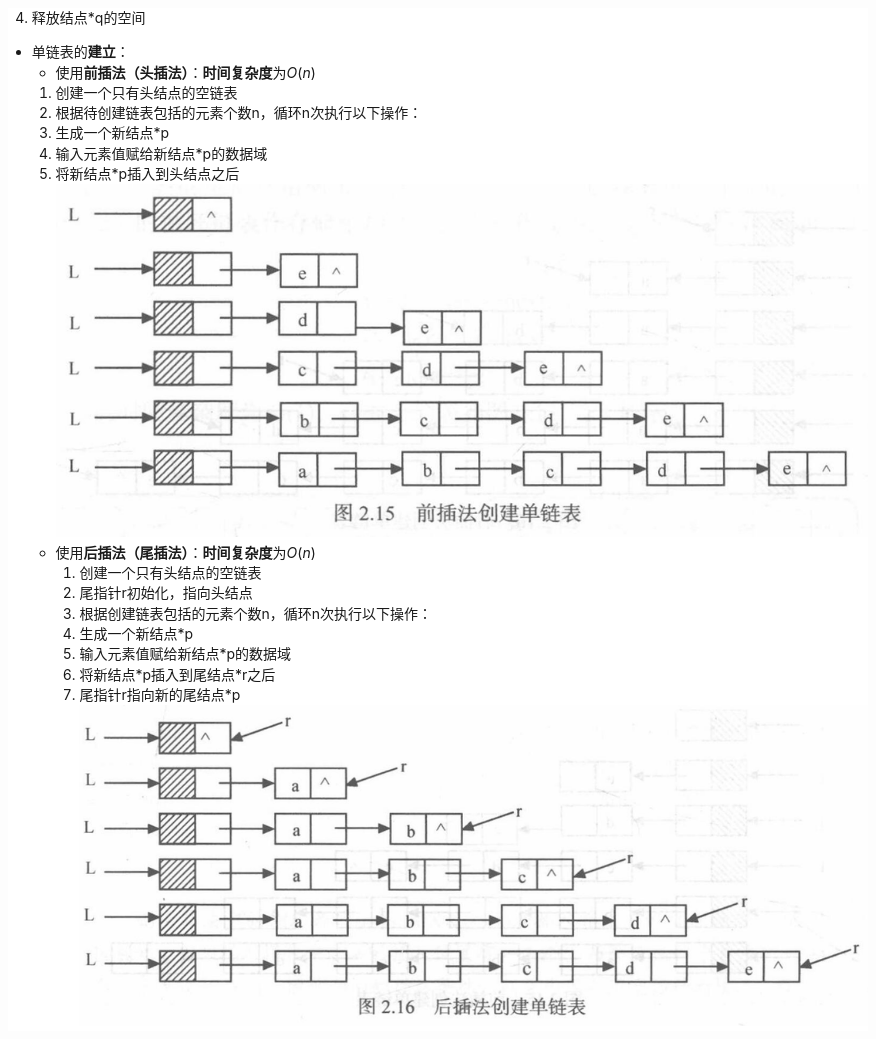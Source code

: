  4. 释放结点*q的空间
+ 单链表的**建立**：
  + 使用**前插法（头插法）**：**时间复杂度**为$O(n)$
  1. 创建一个只有头结点的空链表
  2. 根据待创建链表包括的元素个数n，循环n次执行以下操作：
    1. 生成一个新结点\*p
    2. 输入元素值赋给新结点\*p的数据域
    3. 将新结点\*p插入到头结点之后
      ![](Images/2-3.jpg)
  + 使用**后插法（尾插法）**：**时间复杂度**为$O(n)$
    1. 创建一个只有头结点的空链表
    2. 尾指针r初始化，指向头结点
    3. 根据创建链表包括的元素个数n，循环n次执行以下操作：
    4. 生成一个新结点\*p
    5. 输入元素值赋给新结点\*p的数据域
    6. 将新结点\*p插入到尾结点\*r之后
    7. 尾指针r指向新的尾结点\*p
    ![](Images/2-4.jpg)
